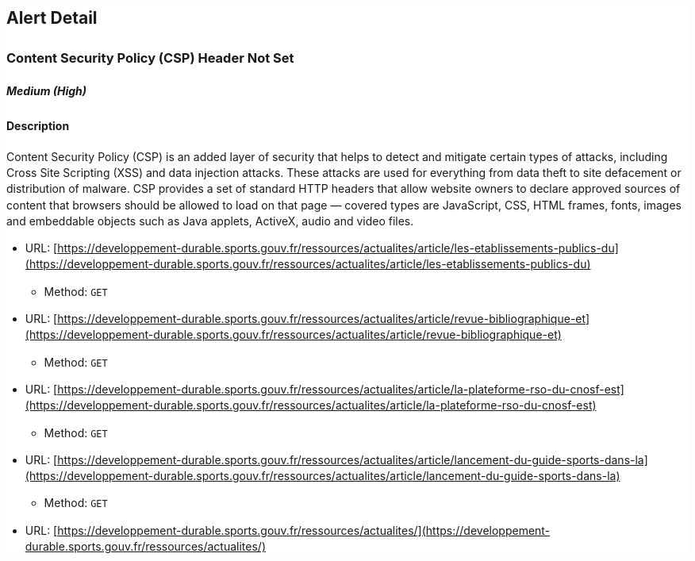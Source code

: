 ## Alert Detail


  
  
  
  
### Content Security Policy (CSP) Header Not Set
##### Medium (High)
  
  
  
  
#### Description
<p>Content Security Policy (CSP) is an added layer of security that helps to detect and mitigate certain types of attacks, including Cross Site Scripting (XSS) and data injection attacks. These attacks are used for everything from data theft to site defacement or distribution of malware. CSP provides a set of standard HTTP headers that allow website owners to declare approved sources of content that browsers should be allowed to load on that page — covered types are JavaScript, CSS, HTML frames, fonts, images and embeddable objects such as Java applets, ActiveX, audio and video files.</p>
  
  
  
* URL: [https://developpement-durable.sports.gouv.fr/ressources/actualites/article/les-etablissements-publics-du](https://developpement-durable.sports.gouv.fr/ressources/actualites/article/les-etablissements-publics-du)
  
  
  * Method: `GET`
  
  
  
  
* URL: [https://developpement-durable.sports.gouv.fr/ressources/actualites/article/revue-bibliographique-et](https://developpement-durable.sports.gouv.fr/ressources/actualites/article/revue-bibliographique-et)
  
  
  * Method: `GET`
  
  
  
  
* URL: [https://developpement-durable.sports.gouv.fr/ressources/actualites/article/la-plateforme-rso-du-cnosf-est](https://developpement-durable.sports.gouv.fr/ressources/actualites/article/la-plateforme-rso-du-cnosf-est)
  
  
  * Method: `GET`
  
  
  
  
* URL: [https://developpement-durable.sports.gouv.fr/ressources/actualites/article/lancement-du-guide-sports-dans-la](https://developpement-durable.sports.gouv.fr/ressources/actualites/article/lancement-du-guide-sports-dans-la)
  
  
  * Method: `GET`
  
  
  
  
* URL: [https://developpement-durable.sports.gouv.fr/ressources/actualites/](https://developpement-durable.sports.gouv.fr/ressources/actualites/)
  